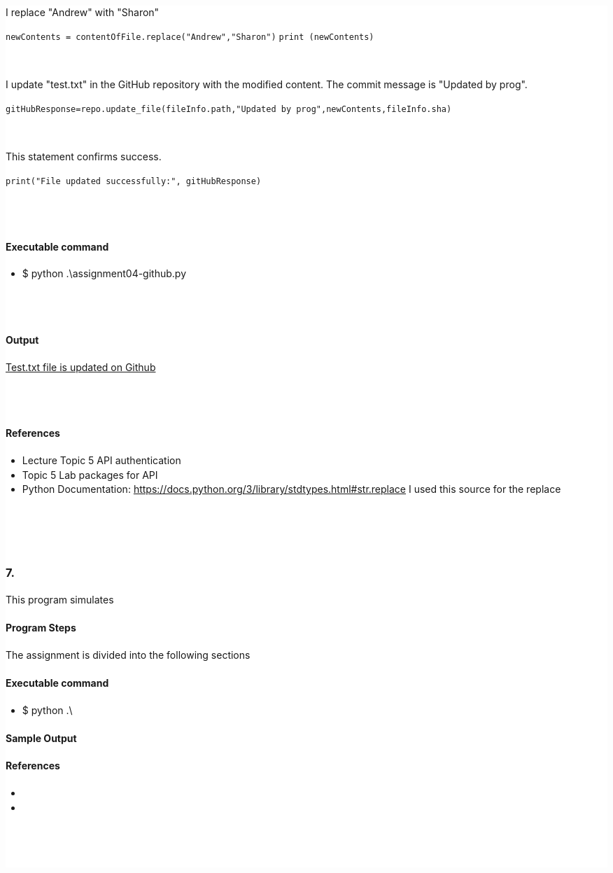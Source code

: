 I replace "Andrew" with "Sharon"

`newContents = contentOfFile.replace("Andrew","Sharon")`
`print (newContents)`

<br>

I update "test.txt" in the GitHub repository with the modified content. The commit message is "Updated by prog".

`gitHubResponse=repo.update_file(fileInfo.path,"Updated by prog",newContents,fileInfo.sha)`

<br>

This statement confirms success.

`print("File updated successfully:", gitHubResponse)`

<br>
<br>

#### Executable command
- $ python .\assignment04-github.py

<br>
<br>

#### Output
[Test.txt file is updated on Github](https://github.com/SBCURLEY/wsaa-assignments/blob/main/test.txt)

<br>
<br>

#### References
- Lecture Topic 5 API authentication
- Topic 5 Lab packages for API
- Python Documentation: https://docs.python.org/3/library/stdtypes.html#str.replace   I used this source for the replace
<br>
<br>
<br>

### **7.**
This program simulates 

#### Program Steps
The assignment is divided into the following sections

#### Executable command
- $ python .\

#### Sample Output

#### References
- 
- 
<br>
<br>
<br>
